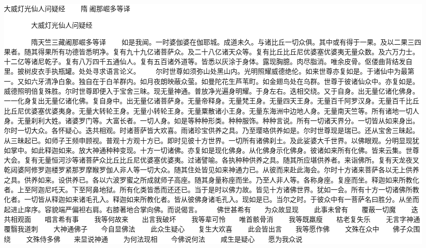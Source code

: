   大威灯光仙人问疑经
　　隋 阇那崛多等译




　　　　大威灯光仙人问疑经

　　　　隋天竺三藏阇那崛多等译
　　如是我闻。一时婆伽婆在伽耶城。成道未久。与诸比丘一切众俱。其中或有得于一果。及以二果三四果者。随其得果所有功德皆悉明净。复有九十九亿诸菩萨众。及二十八亿诸天众等。复有比丘比丘尼优婆塞优婆夷无量众数。及六万力士。十二亿等诸尼乾子。复有八万四千五通仙人。复有五百诸外道等。皆悉以灰涂于身体。露现胸臆。肉尽脂消。唯余皮骨。伛偻曲背结发自里。披树皮衣手执瓶罐。处处寻求语言论义。
　　尔时世尊如须弥山处黑山内。光明照耀威德绝伦。如来世尊亦复如是。于诸仙中为最第一。又如六牙清净白象。独自在于白羊群内。如月夜朗映蔽众萤。如曼陀花生芦苇町。如金翅鸟处在乌群。世尊于彼诸仙众中。亦复如是。威德照明倍复殊胜。尔时世尊即便入于宝舍三昧。现无量神通。普放净光遍身明耀。于身左右。迭相交绕。又于自身。出无量亿诸化佛身。一一化身复出无量亿诸化佛。复自身中。出无量亿诸菩萨身。无量帝释身。无量梵王身。无量四天王身。无量百千阿罗汉身。无量百千比丘比丘尼优婆塞优婆夷身。无量大转轮王身。无量小转轮王身。无量粟散诸小王身。无量东海洲中边地人身。无量南天竺等。所有诸地一切人身。无量刹利大姓。诸婆罗门等。大富长者。一切人身。如是等种种形类。种种服饰。种种言说。所有一切诸天界分。一切皆从如来身出。尔时一切大众。各怀疑心。迭共相观。时诸菩萨皆大欢喜。雨诸珍宝供养之具。乃至璎珞供养如是。尔时世尊现是瑞已。还从宝舍三昧起。从三昧起已。如师子王频申顾视。普观十方观十方已。即时见彼十方世界。一切所有诸佛刹土。及此娑婆大千世界。以佛眼观。分明显现犹如掌中。如此释迦如来。放大神通种种变现。十方一切诸佛。亦复如是现化佛身。从化佛身示化佛身。彼诸如来所有化佛。皆来云集。世尊大会。复有无量恒河沙等诸菩萨众比丘比丘尼优婆塞优婆夷。过诸譬喻。各执种种供养之具。随其所应堪供养者。来诣佛所。复有天龙夜叉乾闼婆阿修罗迦楼罗紧那罗摩睺罗伽人非人等一切大众。随其住处皆见如来神通力已。从彼而来赴此海会。尔时十方诸来菩萨各以无上供养之具。供养如来。设供养已。各以六波罗蜜之所成就师子高座。随其身量称座而坐。乃至人非人等。各称身座。复座而坐。释迦如来所教化者。上至阿迦尼吒天。下至阿鼻地狱。所有化类皆悉而还还已。当于是时以佛力故。皆见十方诸佛世界。犹如一会。所有十方一切诸佛所教化者。一切皆从释迦如来诸毛孔入。释迦如来所教化者。皆从彼佛身诸毛孔入。现如是已。当尔之时。于彼众中有一菩萨名曰胜分。从坐而起进止庠序。容貌端严偏袒右肩。右膝著地合掌向佛。而说偈言。
　　佛世甚希有　　为众故显现
　　此事未曾有　　覆蔽一切魔
　　迭共相观面　　唱言希有事
　　我等何故来　　出言我破坏
　　我等辈可怜　　唯首骸骨消
　　我等既羸瘦　　枯老复失乐
　　无言字神通　　覆翳我道刺
　　大神通佛子　　今自显佛法
　　此众生疑心　　复生大欢喜
　　此会皆出言　　我等愿作佛
　　文殊在众中　　佛子众围绕
　　文殊侍多佛　　来显说神通
　　为何法现相　　今佛说何法
　　咸生是疑心　　愿为我众说
